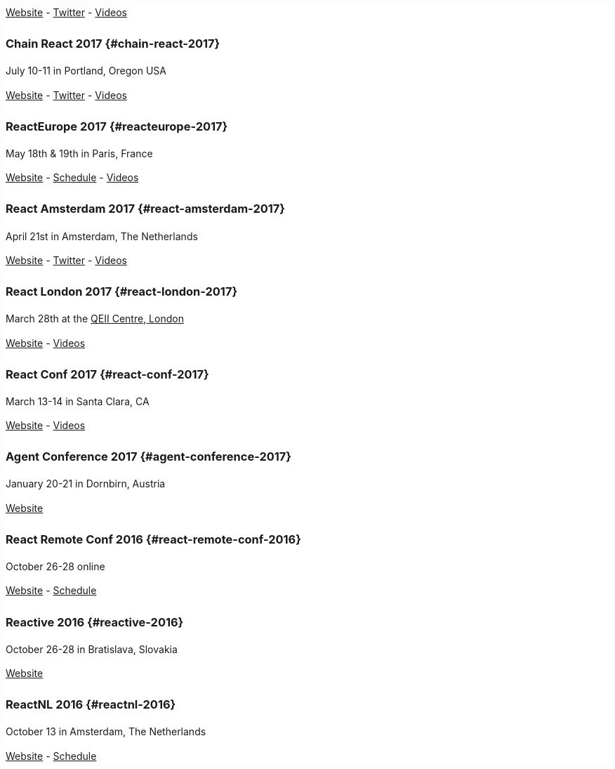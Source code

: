 [Website](http://www.reactrally.com) - [Twitter](https://twitter.com/reactrally) - [Videos](https://www.youtube.com/watch?v=f4KnHNCZcH4&list=PLUD4kD-wL_zZUhvAIHJjueJDPr6qHvkni)

### Chain React 2017 {#chain-react-2017}
July 10-11 in Portland, Oregon USA

[Website](https://infinite.red/ChainReactConf) - [Twitter](https://twitter.com/chainreactconf) - [Videos](https://www.youtube.com/watch?v=cz5BzwgATpc&list=PLFHvL21g9bk3RxJ1Ut5nR_uTZFVOxu522)

### ReactEurope 2017 {#reacteurope-2017}
May 18th & 19th in Paris, France

[Website](http://www.react-europe.org/) - [Schedule](http://www.react-europe.org/#schedule) - [Videos](https://www.youtube.com/channel/UCorlLn2oZfgOJ-FUcF2eZ1A/playlists)

### React Amsterdam 2017 {#react-amsterdam-2017}
April 21st in Amsterdam, The Netherlands

[Website](https://reactsummit.com) - [Twitter](https://twitter.com/reactsummit) - [Videos](https://youtube.com/c/ReactConferences)

### React London 2017 {#react-london-2017}
March 28th at the [QEII Centre, London](http://qeiicentre.london/)

[Website](http://react.london/) - [Videos](https://www.youtube.com/watch?v=2j9rSur_mnk&list=PLW6ORi0XZU0CFjdoYeC0f5QReBG-NeNKJ)

### React Conf 2017 {#react-conf-2017}
March 13-14 in Santa Clara, CA

[Website](http://conf.reactjs.org/) - [Videos](https://www.youtube.com/watch?v=7HSd1sk07uU&list=PLb0IAmt7-GS3fZ46IGFirdqKTIxlws7e0)

### Agent Conference 2017 {#agent-conference-2017}
January 20-21 in Dornbirn, Austria

[Website](http://agent.sh/)

### React Remote Conf 2016 {#react-remote-conf-2016}
October 26-28 online

[Website](https://allremoteconfs.com/react-2016) - [Schedule](https://allremoteconfs.com/react-2016#schedule)

### Reactive 2016 {#reactive-2016}
October 26-28 in Bratislava, Slovakia

[Website](https://reactiveconf.com/)

### ReactNL 2016 {#reactnl-2016}
October 13 in Amsterdam, The Netherlands

[Website](http://reactnl.org/) - [Schedule](http://reactnl.org/#program)
